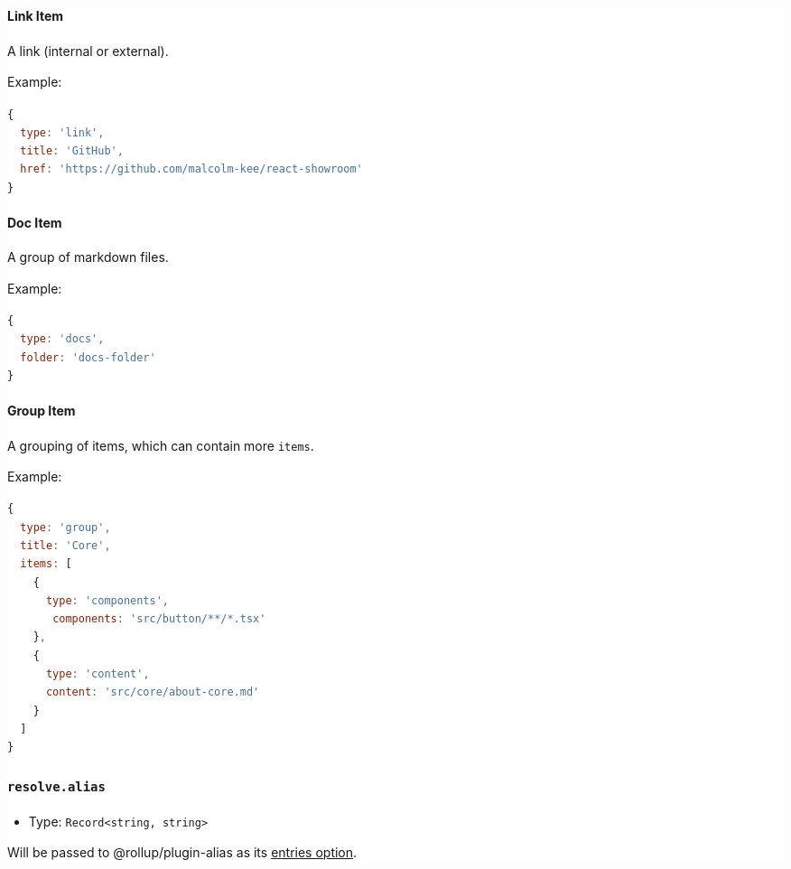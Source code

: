 #### Link Item

A link (internal or external).

Example:

```js
{
  type: 'link',
  title: 'GitHub',
  href: 'https://github.com/malcolm-kee/react-showroom'
}
```

#### Doc Item

A group of markdown files.

Example:

```js
{
  type: 'docs',
  folder: 'docs-folder'
}
```

#### Group Item

A grouping of items, which can contain more `items`.

Example:

```js
{
  type: 'group',
  title: 'Core',
  items: [
    {
      type: 'components',
       components: 'src/button/**/*.tsx'
    },
    {
      type: 'content',
      content: 'src/core/about-core.md'
    }
  ]
}
```

### `resolve.alias`

- Type: `Record<string, string>`

Will be passed to @rollup/plugin-alias as its [entries option](https://github.com/rollup/plugins/tree/master/packages/alias#entries).
